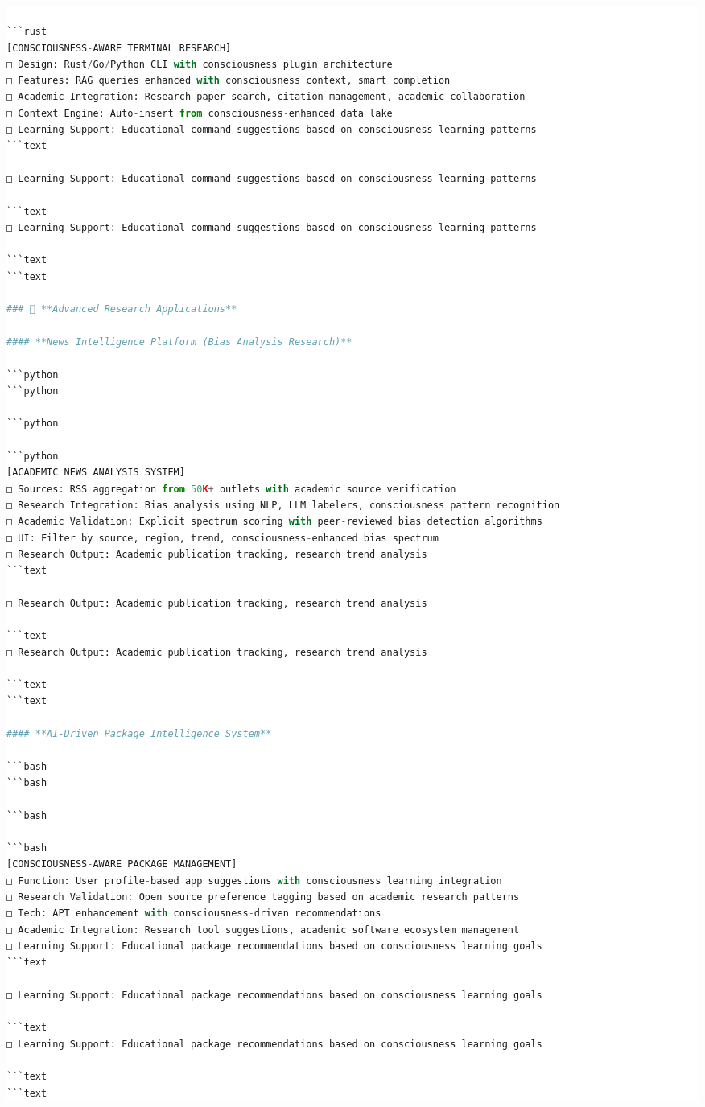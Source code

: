 ```python

```rust
[CONSCIOUSNESS-AWARE TERMINAL RESEARCH]
□ Design: Rust/Go/Python CLI with consciousness plugin architecture
□ Features: RAG queries enhanced with consciousness context, smart completion
□ Academic Integration: Research paper search, citation management, academic collaboration
□ Context Engine: Auto-insert from consciousness-enhanced data lake
□ Learning Support: Educational command suggestions based on consciousness learning patterns
```text

□ Learning Support: Educational command suggestions based on consciousness learning patterns

```text
□ Learning Support: Educational command suggestions based on consciousness learning patterns

```text
```text

### 🔬 **Advanced Research Applications**

#### **News Intelligence Platform (Bias Analysis Research)**

```python
```python

```python

```python
[ACADEMIC NEWS ANALYSIS SYSTEM]
□ Sources: RSS aggregation from 50K+ outlets with academic source verification
□ Research Integration: Bias analysis using NLP, LLM labelers, consciousness pattern recognition
□ Academic Validation: Explicit spectrum scoring with peer-reviewed bias detection algorithms
□ UI: Filter by source, region, trend, consciousness-enhanced bias spectrum
□ Research Output: Academic publication tracking, research trend analysis
```text

□ Research Output: Academic publication tracking, research trend analysis

```text
□ Research Output: Academic publication tracking, research trend analysis

```text
```text

#### **AI-Driven Package Intelligence System**

```bash
```bash

```bash

```bash
[CONSCIOUSNESS-AWARE PACKAGE MANAGEMENT]
□ Function: User profile-based app suggestions with consciousness learning integration
□ Research Validation: Open source preference tagging based on academic research patterns
□ Tech: APT enhancement with consciousness-driven recommendations
□ Academic Integration: Research tool suggestions, academic software ecosystem management
□ Learning Support: Educational package recommendations based on consciousness learning goals
```text

□ Learning Support: Educational package recommendations based on consciousness learning goals

```text
□ Learning Support: Educational package recommendations based on consciousness learning goals

```text
```text
```